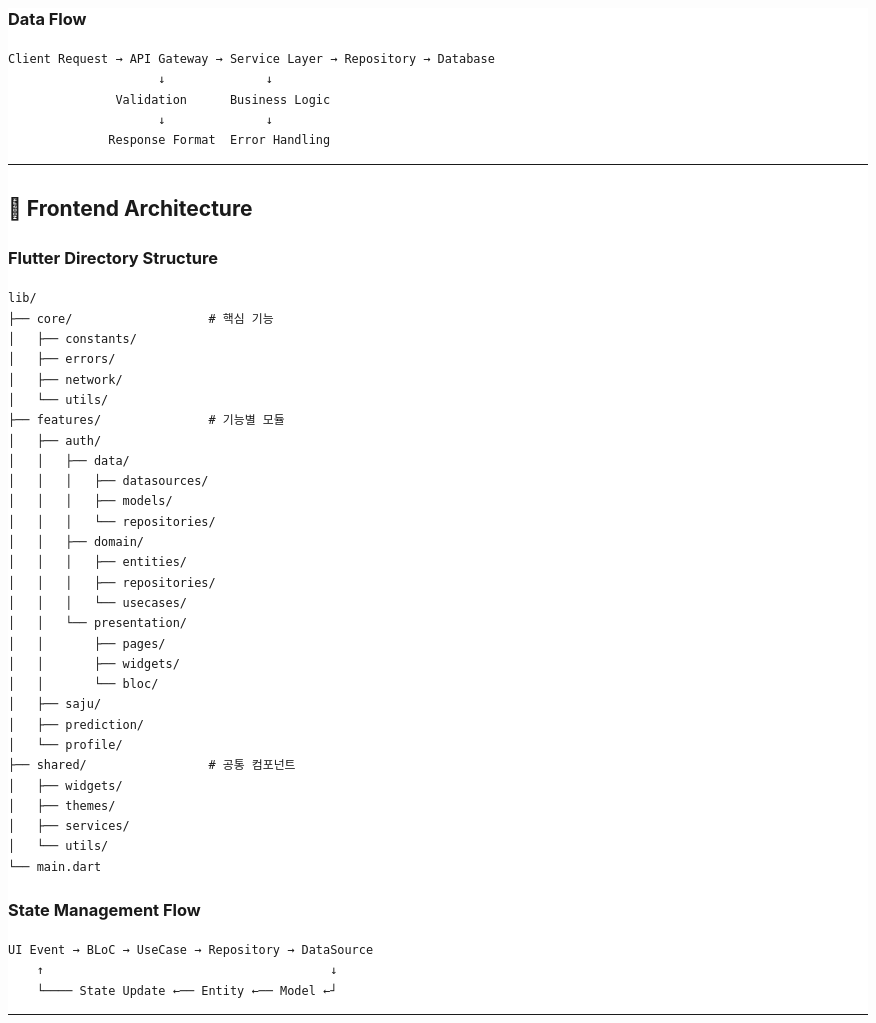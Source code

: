 ### Data Flow
```
Client Request → API Gateway → Service Layer → Repository → Database
                     ↓              ↓
               Validation      Business Logic
                     ↓              ↓
              Response Format  Error Handling
```

---

## 📱 Frontend Architecture

### Flutter Directory Structure
```
lib/
├── core/                   # 핵심 기능
│   ├── constants/
│   ├── errors/
│   ├── network/
│   └── utils/
├── features/               # 기능별 모듈
│   ├── auth/
│   │   ├── data/
│   │   │   ├── datasources/
│   │   │   ├── models/
│   │   │   └── repositories/
│   │   ├── domain/
│   │   │   ├── entities/
│   │   │   ├── repositories/
│   │   │   └── usecases/
│   │   └── presentation/
│   │       ├── pages/
│   │       ├── widgets/
│   │       └── bloc/
│   ├── saju/
│   ├── prediction/
│   └── profile/
├── shared/                 # 공통 컴포넌트
│   ├── widgets/
│   ├── themes/
│   ├── services/
│   └── utils/
└── main.dart
```

### State Management Flow
```
UI Event → BLoC → UseCase → Repository → DataSource
    ↑                                        ↓
    └──── State Update ←── Entity ←── Model ←┘
```

---